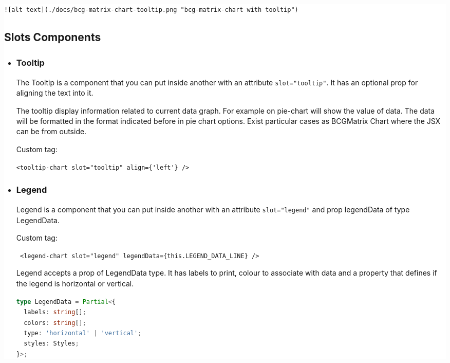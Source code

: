     ![alt text](./docs/bcg-matrix-chart-tooltip.png "bcg-matrix-chart with tooltip")

  ## Slots Components

  - ### Tooltip

    The Tooltip is a component that you can put inside another with an attribute `slot="tooltip"`. It has an optional prop for aligning the text into it.

    The tooltip display information related to current data graph. For example on pie-chart will show the value of data. The data will be formatted in the format indicated before in pie chart options. Exist particular cases as BCGMatrix Chart where the JSX can be from outside.

    Custom tag:
    ``` JSX
    <tooltip-chart slot="tooltip" align={'left'} />
    ```

  - ### Legend

    Legend is a component that you can put inside another with an attribute `slot="legend"` and prop legendData of type LegendData.

    Custom tag:
    ``` JSX
     <legend-chart slot="legend" legendData={this.LEGEND_DATA_LINE} />
    ```

    Legend accepts a prop of LegendData type. It has labels to print, colour to associate with data and a property that defines if the legend is horizontal or vertical.

    ``` TYPESCRIPT
    type LegendData = Partial<{
      labels: string[];
      colors: string[];
      type: 'horizontal' | 'vertical';
      styles: Styles;
    }>;
    ```
